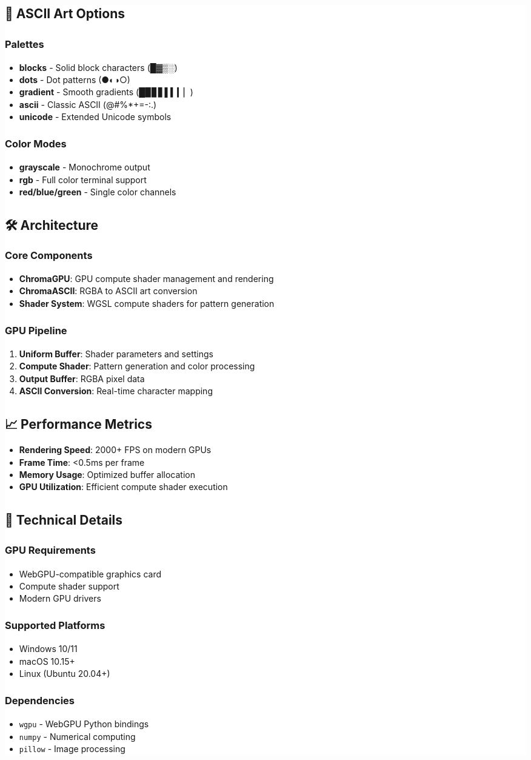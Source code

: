 ## 🎨 ASCII Art Options

### Palettes
- **blocks** - Solid block characters (█▓▒░)
- **dots** - Dot patterns (●◐◑○)
- **gradient** - Smooth gradients (█▉▊▋▌▍▎▏)
- **ascii** - Classic ASCII (@#%*+=-:.)
- **unicode** - Extended Unicode symbols

### Color Modes
- **grayscale** - Monochrome output
- **rgb** - Full color terminal support
- **red/blue/green** - Single color channels

## 🛠️ Architecture

### Core Components
- **ChromaGPU**: GPU compute shader management and rendering
- **ChromaASCII**: RGBA to ASCII art conversion
- **Shader System**: WGSL compute shaders for pattern generation

### GPU Pipeline
1. **Uniform Buffer**: Shader parameters and settings
2. **Compute Shader**: Pattern generation and color processing
3. **Output Buffer**: RGBA pixel data
4. **ASCII Conversion**: Real-time character mapping

## 📈 Performance Metrics

- **Rendering Speed**: 2000+ FPS on modern GPUs
- **Frame Time**: <0.5ms per frame
- **Memory Usage**: Optimized buffer allocation
- **GPU Utilization**: Efficient compute shader execution

## 🔧 Technical Details

### GPU Requirements
- WebGPU-compatible graphics card
- Compute shader support
- Modern GPU drivers

### Supported Platforms
- Windows 10/11
- macOS 10.15+
- Linux (Ubuntu 20.04+)

### Dependencies
- `wgpu` - WebGPU Python bindings
- `numpy` - Numerical computing
- `pillow` - Image processing
